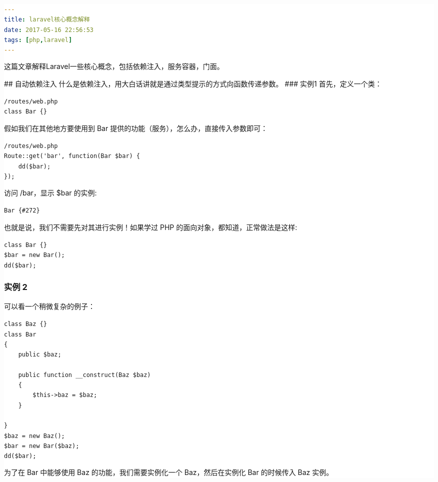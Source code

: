 ```yaml
---
title: laravel核心概念解释
date: 2017-05-16 22:56:53
tags: [php,laravel]
---
```

<p id="div-border-left-purple">这篇文章解释Laravel一些核心概念，包括依赖注入，服务容器，门面。</p>
## 自动依赖注入
什么是依赖注入，用大白话讲就是通过类型提示的方式向函数传递参数。
### 实例1
首先，定义一个类：

```
/routes/web.php
class Bar {}
```

假如我们在其他地方要使用到 Bar 提供的功能（服务），怎么办，直接传入参数即可：
 

```
/routes/web.php
Route::get('bar', function(Bar $bar) {
    dd($bar);
});
```
访问 /bar，显示 $bar 的实例:
```
Bar {#272}
```

也就是说，我们不需要先对其进行实例！如果学过 PHP 的面向对象，都知道，正常做法是这样:

```
class Bar {}
$bar = new Bar();
dd($bar);
```
### 实例 2
可以看一个稍微复杂的例子：

```
class Baz {}
class Bar 
{
    public $baz;

    public function __construct(Baz $baz)
    {
        $this->baz = $baz;
    }
    
}
$baz = new Baz();
$bar = new Bar($baz);
dd($bar);
```
为了在 Bar 中能够使用 Baz 的功能，我们需要实例化一个 Baz，然后在实例化 Bar 的时候传入 Baz 实例。
